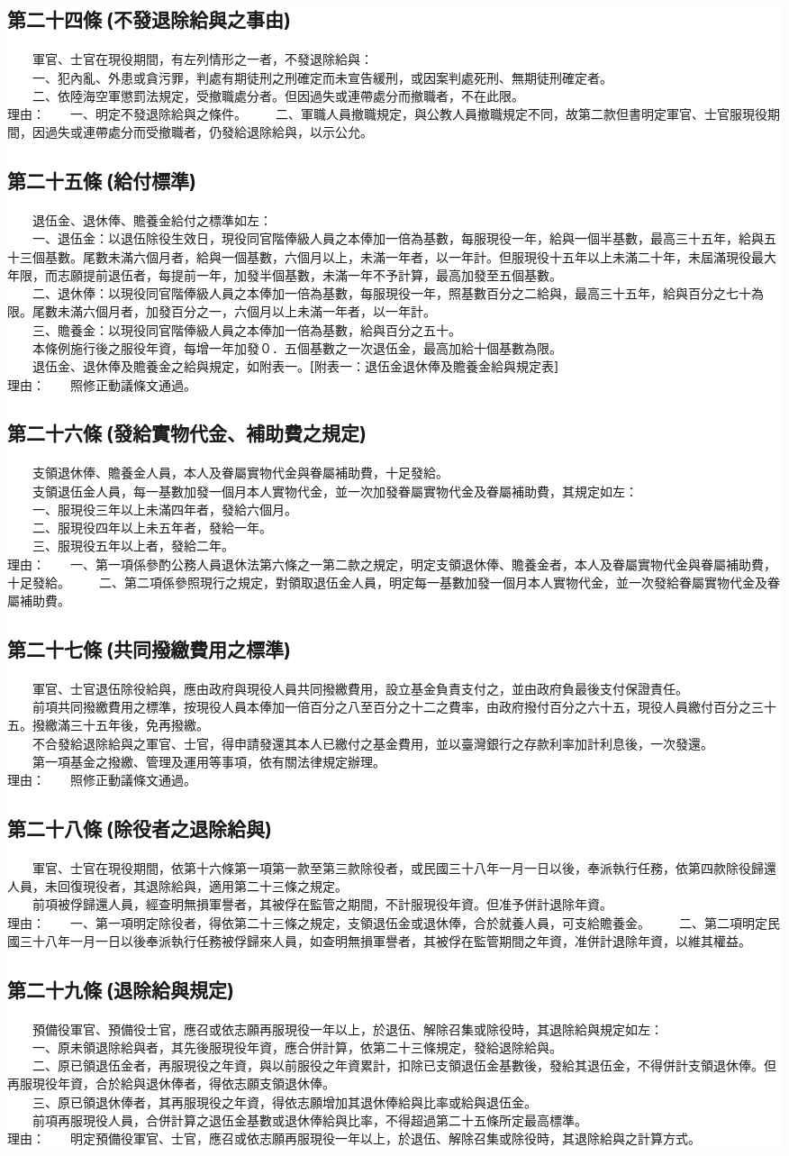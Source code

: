 第二十四條 (不發退除給與之事由)
-------------------------------
　　軍官、士官在現役期間，有左列情形之一者，不發退除給與：  
　　一、犯內亂、外患或貪污罪，判處有期徒刑之刑確定而未宣告緩刑，或因案判處死刑、無期徒刑確定者。  
　　二、依陸海空軍懲罰法規定，受撤職處分者。但因過失或連帶處分而撤職者，不在此限。  
理由：　　一、明定不發退除給與之條件。
　　二、軍職人員撤職規定，與公教人員撤職規定不同，故第二款但書明定軍官、士官服現役期間，因過失或連帶處分而受撤職者，仍發給退除給與，以示公允。

第二十五條 (給付標準)
---------------------
　　退伍金、退休俸、贍養金給付之標準如左：  
　　一、退伍金：以退伍除役生效日，現役同官階俸級人員之本俸加一倍為基數，每服現役一年，給與一個半基數，最高三十五年，給與五十三個基數。尾數未滿六個月者，給與一個基數，六個月以上，未滿一年者，以一年計。但服現役十五年以上未滿二十年，未屆滿現役最大年限，而志願提前退伍者，每提前一年，加發半個基數，未滿一年不予計算，最高加發至五個基數。  
　　二、退休俸：以現役同官階俸級人員之本俸加一倍為基數，每服現役一年，照基數百分之二給與，最高三十五年，給與百分之七十為限。尾數未滿六個月者，加發百分之一，六個月以上未滿一年者，以一年計。  
　　三、贍養金：以現役同官階俸級人員之本俸加一倍為基數，給與百分之五十。  
　　本條例施行後之服役年資，每增一年加發０．五個基數之一次退伍金，最高加給十個基數為限。  
　　退伍金、退休俸及贍養金之給與規定，如附表一。[附表一：退伍金退休俸及贍養金給與規定表]  
理由：　　照修正動議條文通過。

第二十六條 (發給實物代金、補助費之規定)
---------------------------------------
　　支領退休俸、贍養金人員，本人及眷屬實物代金與眷屬補助費，十足發給。  
　　支領退伍金人員，每一基數加發一個月本人實物代金，並一次加發眷屬實物代金及眷屬補助費，其規定如左：  
　　一、服現役三年以上未滿四年者，發給六個月。  
　　二、服現役四年以上未五年者，發給一年。  
　　三、服現役五年以上者，發給二年。  
理由：　　一、第一項係參酌公務人員退休法第六條之一第二款之規定，明定支領退休俸、贍養金者，本人及眷屬實物代金與眷屬補助費，十足發給。
　　二、第二項係參照現行之規定，對領取退伍金人員，明定每一基數加發一個月本人實物代金，並一次發給眷屬實物代金及眷屬補助費。

第二十七條 (共同撥繳費用之標準)
-------------------------------
　　軍官、士官退伍除役給與，應由政府與現役人員共同撥繳費用，設立基金負責支付之，並由政府負最後支付保證責任。  
　　前項共同撥繳費用之標準，按現役人員本俸加一倍百分之八至百分之十二之費率，由政府撥付百分之六十五，現役人員繳付百分之三十五。撥繳滿三十五年後，免再撥繳。  
　　不合發給退除給與之軍官、士官，得申請發還其本人已繳付之基金費用，並以臺灣銀行之存款利率加計利息後，一次發還。  
　　第一項基金之撥繳、管理及運用等事項，依有關法律規定辦理。  
理由：　　照修正動議條文通過。

第二十八條 (除役者之退除給與)
-----------------------------
　　軍官、士官在現役期間，依第十六條第一項第一款至第三款除役者，或民國三十八年一月一日以後，奉派執行任務，依第四款除役歸還人員，未回復現役者，其退除給與，適用第二十三條之規定。  
　　前項被俘歸還人員，經查明無損軍譽者，其被俘在監管之期間，不計服現役年資。但准予併計退除年資。  
理由：　　一、第一項明定除役者，得依第二十三條之規定，支領退伍金或退休俸，合於就養人員，可支給贍養金。
　　二、第二項明定民國三十八年一月一日以後奉派執行任務被俘歸來人員，如查明無損軍譽者，其被俘在監管期間之年資，准併計退除年資，以維其權益。

第二十九條 (退除給與規定)
-------------------------
　　預備役軍官、預備役士官，應召或依志願再服現役一年以上，於退伍、解除召集或除役時，其退除給與規定如左：  
　　一、原未領退除給與者，其先後服現役年資，應合併計算，依第二十三條規定，發給退除給與。  
　　二、原已領退伍金者，再服現役之年資，與以前服役之年資累計，扣除已支領退伍金基數後，發給其退伍金，不得併計支領退休俸。但再服現役年資，合於給與退休俸者，得依志願支領退休俸。  
　　三、原已領退休俸者，其再服現役之年資，得依志願增加其退休俸給與比率或給與退伍金。  
　　前項再服現役人員，合併計算之退伍金基數或退休俸給與比率，不得超過第二十五條所定最高標準。  
理由：　　明定預備役軍官、士官，應召或依志願再服現役一年以上，於退伍、解除召集或除役時，其退除給與之計算方式。
